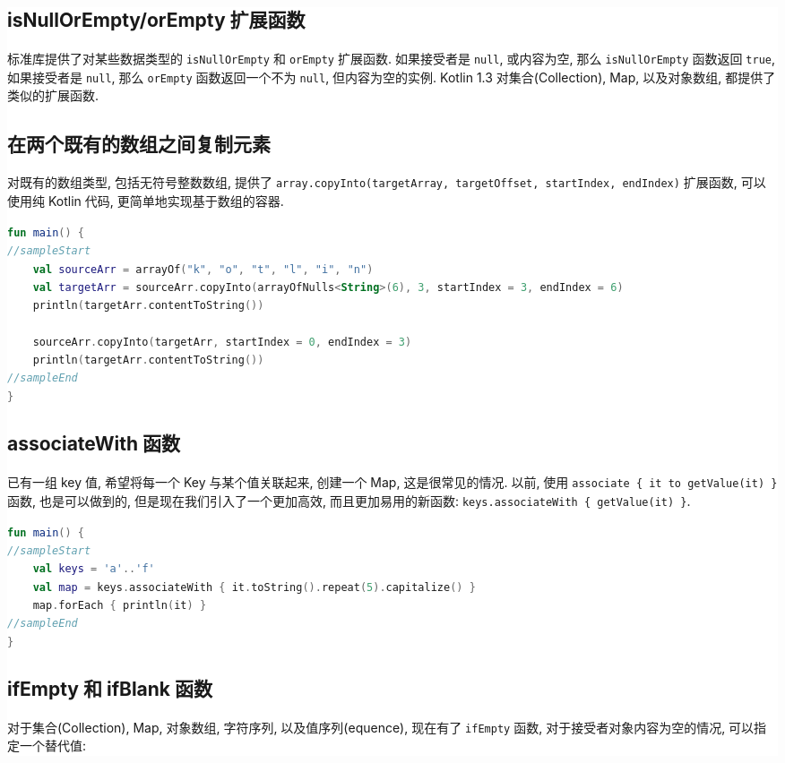 </div>

## isNullOrEmpty/orEmpty 扩展函数

标准库提供了对某些数据类型的 `isNullOrEmpty` 和 `orEmpty` 扩展函数.
如果接受者是 `null`, 或内容为空, 那么 `isNullOrEmpty` 函数返回 `true`,
如果接受者是 `null`, 那么 `orEmpty` 函数返回一个不为 `null`, 但内容为空的实例.
Kotlin 1.3 对集合(Collection), Map, 以及对象数组, 都提供了类似的扩展函数.

## 在两个既有的数组之间复制元素

对既有的数组类型, 包括无符号整数数组, 提供了 `array.copyInto(targetArray, targetOffset, startIndex, endIndex)` 扩展函数,
可以使用纯 Kotlin 代码, 更简单地实现基于数组的容器.

<div class="sample" data-min-compiler-version="1.3" markdown="1" theme="idea">

```kotlin
fun main() {
//sampleStart
    val sourceArr = arrayOf("k", "o", "t", "l", "i", "n")
    val targetArr = sourceArr.copyInto(arrayOfNulls<String>(6), 3, startIndex = 3, endIndex = 6)
    println(targetArr.contentToString())

    sourceArr.copyInto(targetArr, startIndex = 0, endIndex = 3)
    println(targetArr.contentToString())
//sampleEnd
}
```

</div>

## associateWith 函数

已有一组 key 值, 希望将每一个 Key 与某个值关联起来, 创建一个 Map, 这是很常见的情况.
以前, 使用 `associate { it to getValue(it) }` 函数, 也是可以做到的,
但是现在我们引入了一个更加高效, 而且更加易用的新函数: `keys.associateWith { getValue(it) }`.

<div class="sample" data-min-compiler-version="1.3" markdown="1" theme="idea">

```kotlin
fun main() {
//sampleStart
    val keys = 'a'..'f'
    val map = keys.associateWith { it.toString().repeat(5).capitalize() }
    map.forEach { println(it) }
//sampleEnd
}
```

</div>

## ifEmpty 和 ifBlank 函数

对于集合(Collection), Map, 对象数组, 字符序列, 以及值序列(equence), 现在有了 `ifEmpty` 函数,
对于接受者对象内容为空的情况, 可以指定一个替代值:

